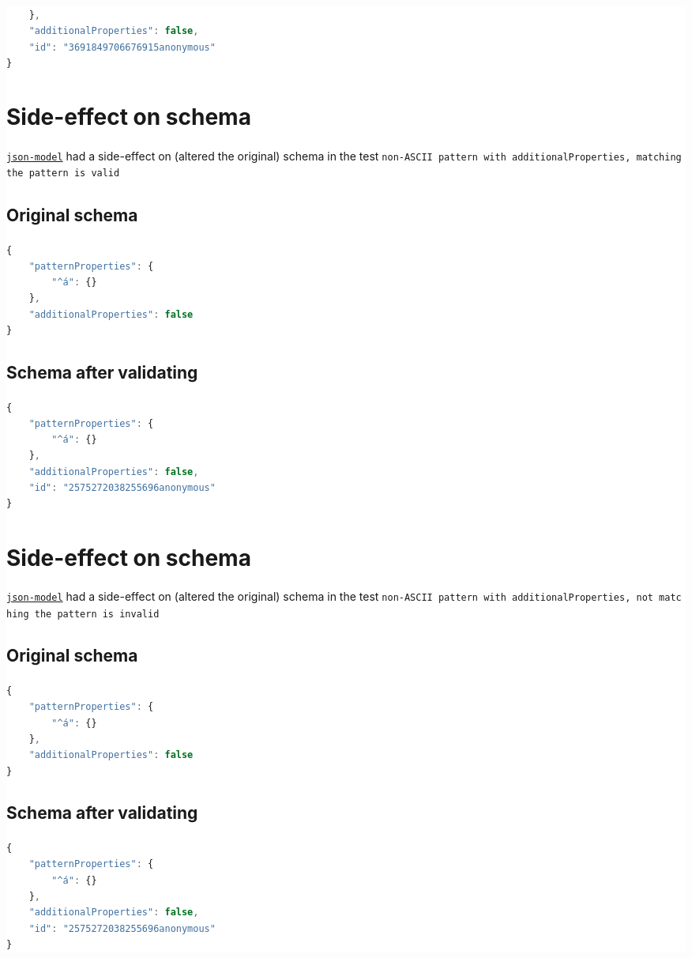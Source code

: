 ```js
	},
	"additionalProperties": false,
	"id": "3691849706676915anonymous"
}
```

# Side-effect on schema
[`json-model`](https://github.com/geraintluff/json-model) had a side-effect on (altered the original) schema in the test `non-ASCII pattern with additionalProperties, matching the pattern is valid`
## Original schema
```js
{
	"patternProperties": {
		"^á": {}
	},
	"additionalProperties": false
}
```
## Schema after validating
```js
{
	"patternProperties": {
		"^á": {}
	},
	"additionalProperties": false,
	"id": "2575272038255696anonymous"
}
```

# Side-effect on schema
[`json-model`](https://github.com/geraintluff/json-model) had a side-effect on (altered the original) schema in the test `non-ASCII pattern with additionalProperties, not matching the pattern is invalid`
## Original schema
```js
{
	"patternProperties": {
		"^á": {}
	},
	"additionalProperties": false
}
```
## Schema after validating
```js
{
	"patternProperties": {
		"^á": {}
	},
	"additionalProperties": false,
	"id": "2575272038255696anonymous"
}
```
